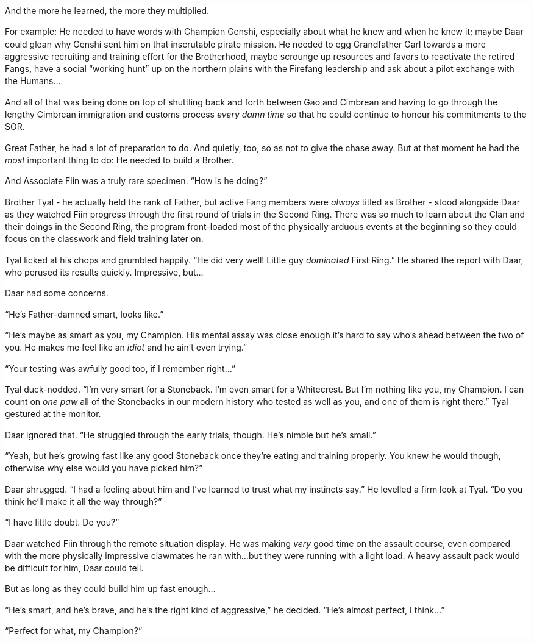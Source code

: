 And the more he learned, the more they multiplied.

For example: He needed to have words with Champion Genshi, especially about what he knew and when he knew it; maybe Daar could glean why Genshi sent him on that inscrutable pirate mission. He needed to egg Grandfather Garl towards a more aggressive recruiting and training effort for the Brotherhood, maybe scrounge up resources and favors to reactivate the retired Fangs, have a social “working hunt” up on the northern plains with the Firefang leadership and ask about a pilot exchange with the Humans…

And all of that was being done on top of shuttling back and forth between Gao and Cimbrean and having to go through the lengthy Cimbrean immigration and customs process *every damn time* so that he could continue to honour his commitments to the SOR.

Great Father, he had a lot of preparation to do. And quietly, too, so as not to give the chase away. But at that moment he had the *most* important thing to do: He needed to build a Brother.

And Associate Fiin was a truly rare specimen. “How is he doing?”

Brother Tyal - he actually held the rank of Father, but active Fang members were *always* titled as Brother - stood alongside Daar as they watched Fiin progress through the first round of trials in the Second Ring. There was so much to learn about the Clan and their doings in the Second Ring, the program front-loaded most of the physically arduous events at the beginning so they could focus on the classwork and field training later on.

Tyal licked at his chops and grumbled happily. “He did very well! Little guy *dominated* First Ring.” He shared the report with Daar, who perused its results quickly. Impressive, but…

Daar had some concerns.

“He’s Father-damned smart, looks like.”

“He’s maybe as smart as you, my Champion. His mental assay was close enough it’s hard to say who’s ahead between the two of you. He makes me feel like an *idiot* and he ain’t even trying.”

“Your testing was awfully good too, if I remember right…”

Tyal duck-nodded. “I’m very smart for a Stoneback. I’m even smart for a Whitecrest. But I’m nothing like you, my Champion. I can count on *one paw* all of the Stonebacks in our modern history who tested as well as you, and one of them is right there.” Tyal gestured at the monitor.

Daar ignored that. “He struggled through the early trials, though. He’s nimble but he’s small.”

“Yeah, but he’s growing fast like any good Stoneback once they’re eating and training properly. You knew he would though, otherwise why else would you have picked him?”

Daar shrugged. “I had a feeling about him and I’ve learned to trust what my instincts say.” He levelled a firm look at Tyal. “Do you think he’ll make it all the way through?”

“I have little doubt. Do you?”

Daar watched Fiin through the remote situation display. He was making *very* good time on the assault course, even compared with the more physically impressive clawmates he ran with…but they were running with a light load. A heavy assault pack would be difficult for him, Daar could tell.

But as long as they could build him up fast enough…

“He’s smart, and he’s brave, and he’s the right kind of aggressive,” he decided. “He’s almost perfect, I think…”

“Perfect for what, my Champion?”
